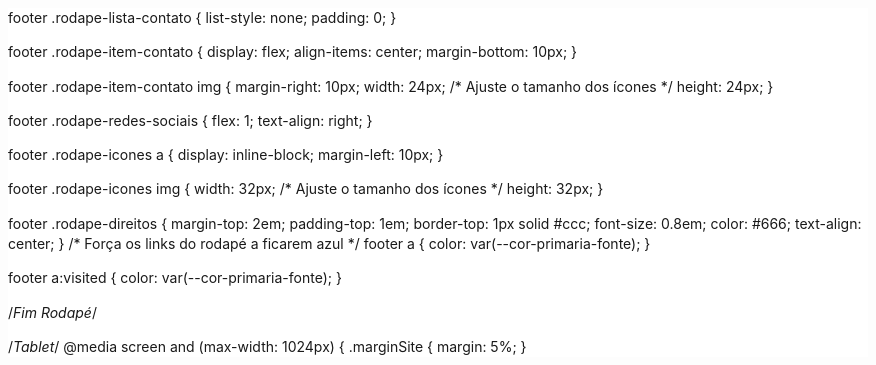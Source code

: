 footer .rodape-lista-contato {
    list-style: none;
    padding: 0;
}

footer .rodape-item-contato {
    display: flex;
    align-items: center;
    margin-bottom: 10px;
}

footer .rodape-item-contato img {
    margin-right: 10px;
    width: 24px; /* Ajuste o tamanho dos ícones */
    height: 24px;
}

footer .rodape-redes-sociais {
    flex: 1;
    text-align: right;
}

footer .rodape-icones a {
    display: inline-block;
    margin-left: 10px;
}

footer .rodape-icones img {
    width: 32px; /* Ajuste o tamanho dos ícones */
    height: 32px;
}

footer .rodape-direitos {
    margin-top: 2em;
    padding-top: 1em;
    border-top: 1px solid #ccc;
    font-size: 0.8em;
    color: #666;
    text-align: center;
}
/* Força os links do rodapé a ficarem azul */
footer a {
    color: var(--cor-primaria-fonte);
}

footer a:visited {
    color: var(--cor-primaria-fonte);
}

/*Fim Rodapé*/

/*Tablet*/
@media screen and (max-width: 1024px) {
    .marginSite {
        margin: 5%;
    }
